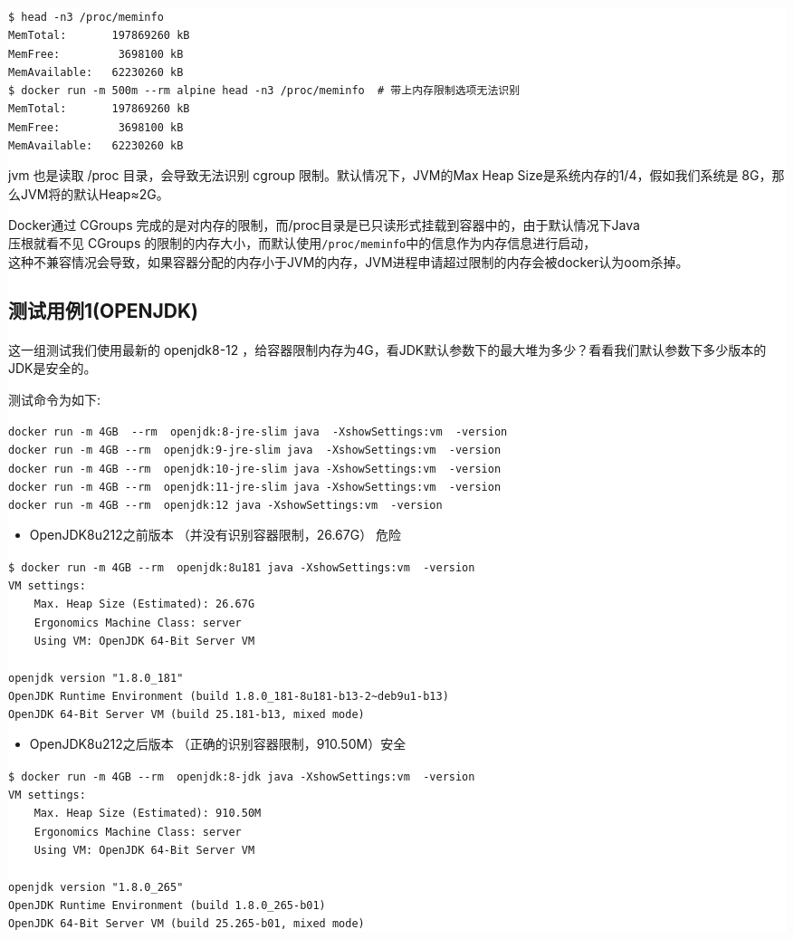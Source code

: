 ```
$ head -n3 /proc/meminfo 
MemTotal:       197869260 kB
MemFree:         3698100 kB
MemAvailable:   62230260 kB
$ docker run -m 500m --rm alpine head -n3 /proc/meminfo  # 带上内存限制选项无法识别
MemTotal:       197869260 kB
MemFree:         3698100 kB
MemAvailable:   62230260 kB
```

jvm 也是读取 /proc 目录，会导致无法识别 cgroup 限制。默认情况下，JVM的Max Heap Size是系统内存的1/4，假如我们系统是 8G，那么JVM将的默认Heap≈2G。

Docker通过 CGroups 完成的是对内存的限制，而/proc目录是已只读形式挂载到容器中的，由于默认情况下Java\
压根就看不见 CGroups 的限制的内存大小，而默认使用`/proc/meminfo`中的信息作为内存信息进行启动，\
这种不兼容情况会导致，如果容器分配的内存小于JVM的内存，JVM进程申请超过限制的内存会被docker认为oom杀掉。

## 测试用例1(OPENJDK) <a href="#ce-shi-yong-li-1openjdk" id="ce-shi-yong-li-1openjdk"></a>

这一组测试我们使用最新的 openjdk8-12 ，给容器限制内存为4G，看JDK默认参数下的最大堆为多少？看看我们默认参数下多少版本的JDK是安全的。

测试命令为如下:

```
docker run -m 4GB  --rm  openjdk:8-jre-slim java  -XshowSettings:vm  -version
docker run -m 4GB --rm  openjdk:9-jre-slim java  -XshowSettings:vm  -version
docker run -m 4GB --rm  openjdk:10-jre-slim java -XshowSettings:vm  -version
docker run -m 4GB --rm  openjdk:11-jre-slim java -XshowSettings:vm  -version
docker run -m 4GB --rm  openjdk:12 java -XshowSettings:vm  -version
```

* OpenJDK8u212之前版本 （并没有识别容器限制，26.67G） 危险

```
$ docker run -m 4GB --rm  openjdk:8u181 java -XshowSettings:vm  -version
VM settings:
    Max. Heap Size (Estimated): 26.67G
    Ergonomics Machine Class: server
    Using VM: OpenJDK 64-Bit Server VM

openjdk version "1.8.0_181"
OpenJDK Runtime Environment (build 1.8.0_181-8u181-b13-2~deb9u1-b13)
OpenJDK 64-Bit Server VM (build 25.181-b13, mixed mode)
```

* OpenJDK8u212之后版本 （正确的识别容器限制，910.50M）安全

```
$ docker run -m 4GB --rm  openjdk:8-jdk java -XshowSettings:vm  -version
VM settings:
    Max. Heap Size (Estimated): 910.50M
    Ergonomics Machine Class: server
    Using VM: OpenJDK 64-Bit Server VM

openjdk version "1.8.0_265"
OpenJDK Runtime Environment (build 1.8.0_265-b01)
OpenJDK 64-Bit Server VM (build 25.265-b01, mixed mode)
```
